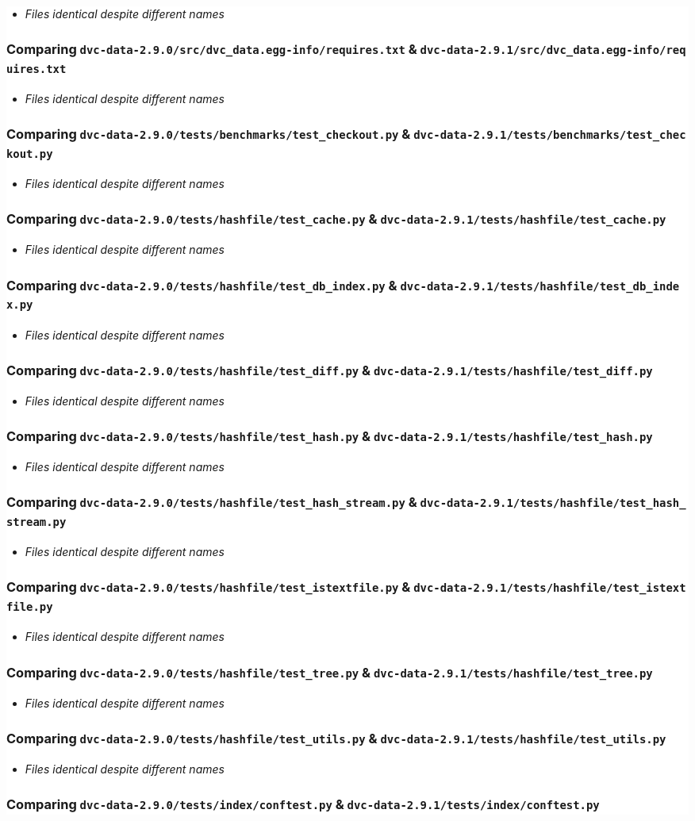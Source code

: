  * *Files identical despite different names*

### Comparing `dvc-data-2.9.0/src/dvc_data.egg-info/requires.txt` & `dvc-data-2.9.1/src/dvc_data.egg-info/requires.txt`

 * *Files identical despite different names*

### Comparing `dvc-data-2.9.0/tests/benchmarks/test_checkout.py` & `dvc-data-2.9.1/tests/benchmarks/test_checkout.py`

 * *Files identical despite different names*

### Comparing `dvc-data-2.9.0/tests/hashfile/test_cache.py` & `dvc-data-2.9.1/tests/hashfile/test_cache.py`

 * *Files identical despite different names*

### Comparing `dvc-data-2.9.0/tests/hashfile/test_db_index.py` & `dvc-data-2.9.1/tests/hashfile/test_db_index.py`

 * *Files identical despite different names*

### Comparing `dvc-data-2.9.0/tests/hashfile/test_diff.py` & `dvc-data-2.9.1/tests/hashfile/test_diff.py`

 * *Files identical despite different names*

### Comparing `dvc-data-2.9.0/tests/hashfile/test_hash.py` & `dvc-data-2.9.1/tests/hashfile/test_hash.py`

 * *Files identical despite different names*

### Comparing `dvc-data-2.9.0/tests/hashfile/test_hash_stream.py` & `dvc-data-2.9.1/tests/hashfile/test_hash_stream.py`

 * *Files identical despite different names*

### Comparing `dvc-data-2.9.0/tests/hashfile/test_istextfile.py` & `dvc-data-2.9.1/tests/hashfile/test_istextfile.py`

 * *Files identical despite different names*

### Comparing `dvc-data-2.9.0/tests/hashfile/test_tree.py` & `dvc-data-2.9.1/tests/hashfile/test_tree.py`

 * *Files identical despite different names*

### Comparing `dvc-data-2.9.0/tests/hashfile/test_utils.py` & `dvc-data-2.9.1/tests/hashfile/test_utils.py`

 * *Files identical despite different names*

### Comparing `dvc-data-2.9.0/tests/index/conftest.py` & `dvc-data-2.9.1/tests/index/conftest.py`
